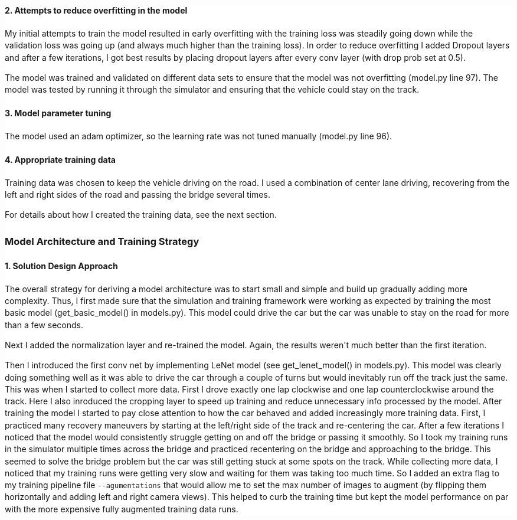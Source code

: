 #### 2. Attempts to reduce overfitting in the model

My initial attempts to train the model resulted in early overfitting with the training loss was steadily going down while the validation loss was going up (and always much higher than the training loss).
In order to reduce overfitting I added Dropout layers and after a few iterations, I got best results by placing dropout layers after every conv layer (with drop prob set at 0.5).

The model was trained and validated on different data sets to ensure that the model was not overfitting (model.py line 97). The model was tested by running it through the simulator and ensuring that the vehicle could stay on the track.

#### 3. Model parameter tuning

The model used an adam optimizer, so the learning rate was not tuned manually (model.py line 96).

#### 4. Appropriate training data

Training data was chosen to keep the vehicle driving on the road. I used a combination of center lane driving, recovering from the left and right sides of the road and passing the bridge several times.

For details about how I created the training data, see the next section. 

### Model Architecture and Training Strategy

#### 1. Solution Design Approach

The overall strategy for deriving a model architecture was to start small and simple and build up gradually adding more complexity.
Thus, I first made sure that the simulation and training framework were working as expected by training the most basic model (get_basic_model() in models.py).
This model could drive the car but the car was unable to stay on the road for more than a few seconds.

Next I added the normalization layer and re-trained the model. Again, the results weren't much better than the first iteration.

Then I introduced the first conv net by implementing LeNet model (see get_lenet_model() in models.py).
This model was clearly doing something well as it was able to drive the car through a couple of turns but would inevitably run off the track just the same.
This was when I started to collect more data. First I drove exactly one lap clockwise and one lap counterclockwise around the track.
Here I also inroduced the cropping layer to speed up training and reduce unnecessary info processed by the model.
After training the model I started to pay close attention to how the car behaved and added increasingly more training data.
First, I practiced many recovery maneuvers by starting at the left/right side of the track and re-centering the car.
After a few iterations I noticed that the model would consistently struggle getting on and off the bridge or passing it smoothly. So I took my training runs in the simulator multiple times across the bridge and practiced recentering on the bridge and approaching to the bridge.
This seemed to solve the bridge problem but the car was still getting stuck at some spots on the track.
While collecting more data, I noticed that my training runs were getting very slow and waiting for them was taking too much time. So I added an extra flag to my training pipeline file `--agumentations` that would allow me to set the max number of images to augment (by flipping them horizontally and adding left and right camera views).
This helped to curb the training time but kept the model performance on par with the more expensive fully augmented training data runs.
